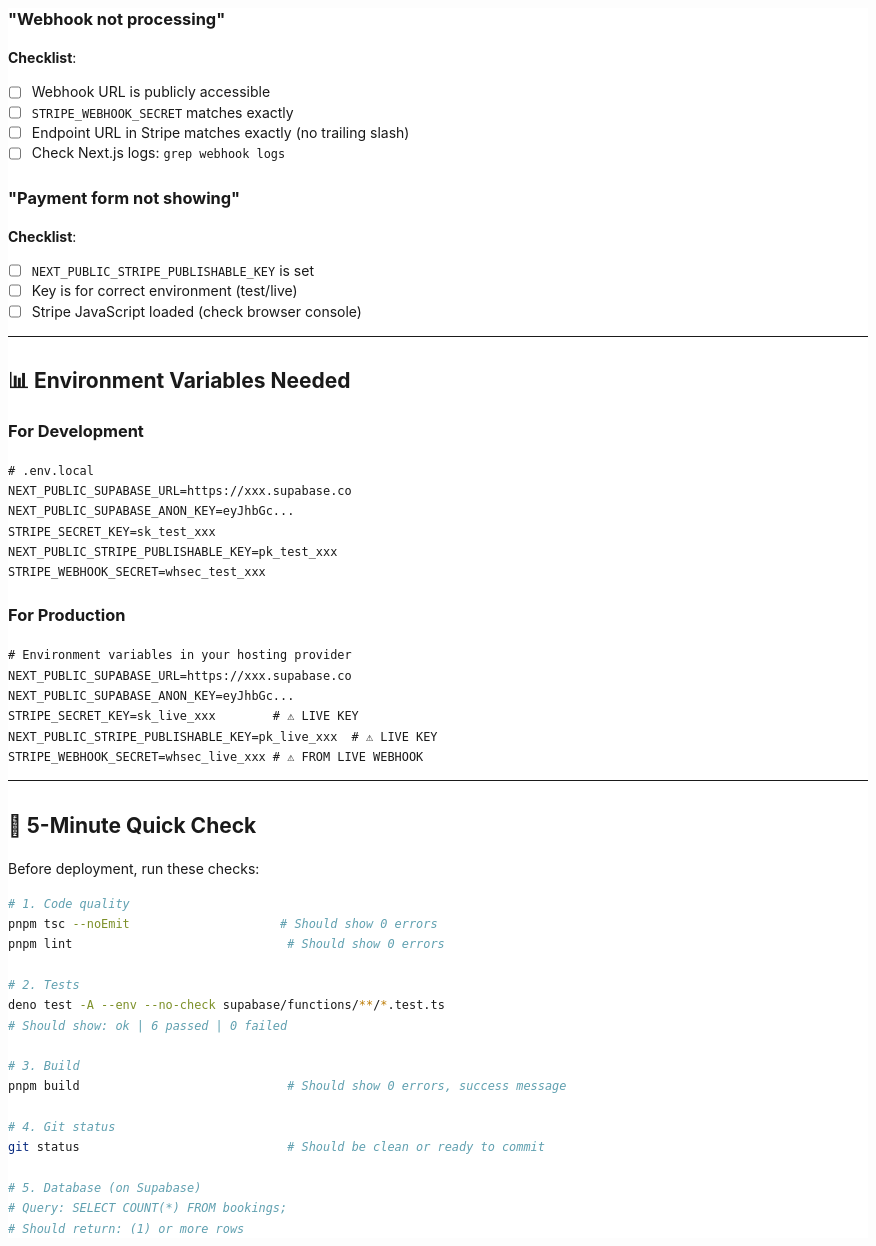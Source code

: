 ### "Webhook not processing"
**Checklist**:
- [ ] Webhook URL is publicly accessible
- [ ] `STRIPE_WEBHOOK_SECRET` matches exactly
- [ ] Endpoint URL in Stripe matches exactly (no trailing slash)
- [ ] Check Next.js logs: `grep webhook logs`

### "Payment form not showing"
**Checklist**:
- [ ] `NEXT_PUBLIC_STRIPE_PUBLISHABLE_KEY` is set
- [ ] Key is for correct environment (test/live)
- [ ] Stripe JavaScript loaded (check browser console)

---

## 📊 Environment Variables Needed

### For Development
```env
# .env.local
NEXT_PUBLIC_SUPABASE_URL=https://xxx.supabase.co
NEXT_PUBLIC_SUPABASE_ANON_KEY=eyJhbGc...
STRIPE_SECRET_KEY=sk_test_xxx
NEXT_PUBLIC_STRIPE_PUBLISHABLE_KEY=pk_test_xxx
STRIPE_WEBHOOK_SECRET=whsec_test_xxx
```

### For Production
```env
# Environment variables in your hosting provider
NEXT_PUBLIC_SUPABASE_URL=https://xxx.supabase.co
NEXT_PUBLIC_SUPABASE_ANON_KEY=eyJhbGc...
STRIPE_SECRET_KEY=sk_live_xxx        # ⚠️ LIVE KEY
NEXT_PUBLIC_STRIPE_PUBLISHABLE_KEY=pk_live_xxx  # ⚠️ LIVE KEY
STRIPE_WEBHOOK_SECRET=whsec_live_xxx # ⚠️ FROM LIVE WEBHOOK
```

---

## 🚀 5-Minute Quick Check

Before deployment, run these checks:

```bash
# 1. Code quality
pnpm tsc --noEmit                     # Should show 0 errors
pnpm lint                              # Should show 0 errors

# 2. Tests
deno test -A --env --no-check supabase/functions/**/*.test.ts
# Should show: ok | 6 passed | 0 failed

# 3. Build
pnpm build                             # Should show 0 errors, success message

# 4. Git status
git status                             # Should be clean or ready to commit

# 5. Database (on Supabase)
# Query: SELECT COUNT(*) FROM bookings;
# Should return: (1) or more rows
```
